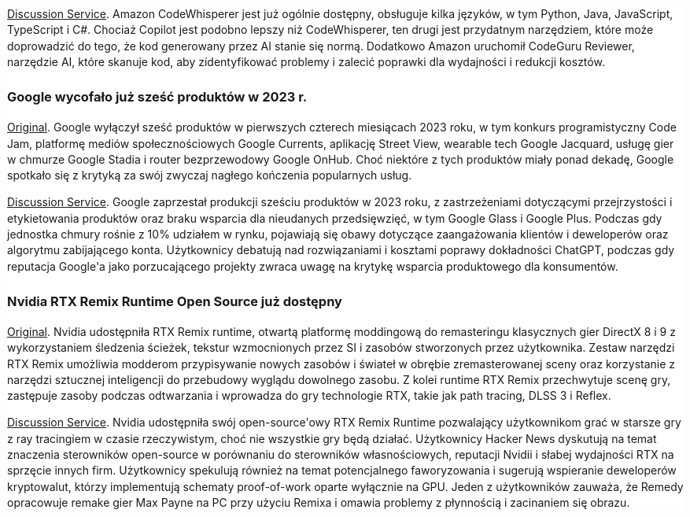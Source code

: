 [Discussion Service](http://news.ycombinator.com/item?id=35554460).
Amazon CodeWhisperer jest już ogólnie dostępny, obsługuje kilka języków, w tym Python, Java, JavaScript, TypeScript i C#. Chociaż Copilot jest podobno lepszy niż CodeWhisperer, ten drugi jest przydatnym narzędziem, które może doprowadzić do tego, że kod generowany przez AI stanie się normą. Dodatkowo Amazon uruchomił CodeGuru Reviewer, narzędzie AI, które skanuje kod, aby zidentyfikować problemy i zalecić poprawki dla wydajności i redukcji kosztów.

### Google wycofało już sześć produktów w 2023 r.

[Original](https://toolhub.tech/blog/Google-2023-Shutdown-Spree-6-Products-Pulled-in-Just-4-Months/).
Google wyłączył sześć produktów w pierwszych czterech miesiącach 2023 roku, w tym konkurs programistyczny Code Jam, platformę mediów społecznościowych Google Currents, aplikację Street View, wearable tech Google Jacquard, usługę gier w chmurze Google Stadia i router bezprzewodowy Google OnHub. Choć niektóre z tych produktów miały ponad dekadę, Google spotkało się z krytyką za swój zwyczaj nagłego kończenia popularnych usług.

[Discussion Service](http://news.ycombinator.com/item?id=35553421).
Google zaprzestał produkcji sześciu produktów w 2023 roku, z zastrzeżeniami dotyczącymi przejrzystości i etykietowania produktów oraz braku wsparcia dla nieudanych przedsięwzięć, w tym Google Glass i Google Plus. Podczas gdy jednostka chmury rośnie z 10% udziałem w rynku, pojawiają się obawy dotyczące zaangażowania klientów i deweloperów oraz algorytmu zabijającego konta. Użytkownicy debatują nad rozwiązaniami i kosztami poprawy dokładności ChatGPT, podczas gdy reputacja Google'a jako porzucającego projekty zwraca uwagę na krytykę wsparcia produktowego dla konsumentów.

### Nvidia RTX Remix Runtime Open Source już dostępny

[Original](https://www.nvidia.com/en-us/geforce/news/rtx-remix-runtime-open-source-download/).
Nvidia udostępniła RTX Remix runtime, otwartą platformę moddingową do remasteringu klasycznych gier DirectX 8 i 9 z wykorzystaniem śledzenia ścieżek, tekstur wzmocnionych przez SI i zasobów stworzonych przez użytkownika. Zestaw narzędzi RTX Remix umożliwia modderom przypisywanie nowych zasobów i świateł w obrębie zremasterowanej sceny oraz korzystanie z narzędzi sztucznej inteligencji do przebudowy wyglądu dowolnego zasobu. Z kolei runtime RTX Remix przechwytuje scenę gry, zastępuje zasoby podczas odtwarzania i wprowadza do gry technologie RTX, takie jak path tracing, DLSS 3 i Reflex.

[Discussion Service](http://news.ycombinator.com/item?id=35552378).
Nvidia udostępniła swój open-source'owy RTX Remix Runtime pozwalający użytkownikom grać w starsze gry z ray tracingiem w czasie rzeczywistym, choć nie wszystkie gry będą działać. Użytkownicy Hacker News dyskutują na temat znaczenia sterowników open-source w porównaniu do sterowników własnościowych, reputacji Nvidii i słabej wydajności RTX na sprzęcie innych firm. Użytkownicy spekulują również na temat potencjalnego faworyzowania i sugerują wspieranie deweloperów kryptowalut, którzy implementują schematy proof-of-work oparte wyłącznie na GPU. Jeden z użytkowników zauważa, że Remedy opracowuje remake gier Max Payne na PC przy użyciu Remixa i omawia problemy z płynnością i zacinaniem się obrazu.


